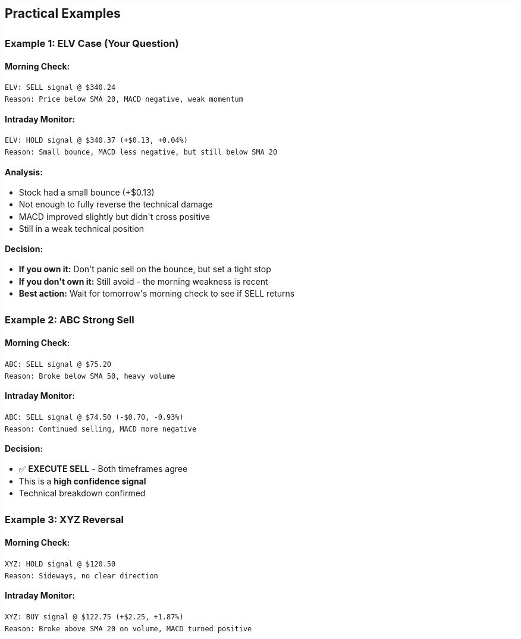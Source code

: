 ## Practical Examples

### Example 1: ELV Case (Your Question)

**Morning Check:**
```
ELV: SELL signal @ $340.24
Reason: Price below SMA 20, MACD negative, weak momentum
```

**Intraday Monitor:**
```
ELV: HOLD signal @ $340.37 (+$0.13, +0.04%)
Reason: Small bounce, MACD less negative, but still below SMA 20
```

**Analysis:**
- Stock had a small bounce (+$0.13)
- Not enough to fully reverse the technical damage
- MACD improved slightly but didn't cross positive
- Still in a weak technical position

**Decision:**
- **If you own it:** Don't panic sell on the bounce, but set a tight stop
- **If you don't own it:** Still avoid - the morning weakness is recent
- **Best action:** Wait for tomorrow's morning check to see if SELL returns

### Example 2: ABC Strong Sell

**Morning Check:**
```
ABC: SELL signal @ $75.20
Reason: Broke below SMA 50, heavy volume
```

**Intraday Monitor:**
```
ABC: SELL signal @ $74.50 (-$0.70, -0.93%)
Reason: Continued selling, MACD more negative
```

**Decision:**
- ✅ **EXECUTE SELL** - Both timeframes agree
- This is a **high confidence signal**
- Technical breakdown confirmed

### Example 3: XYZ Reversal

**Morning Check:**
```
XYZ: HOLD signal @ $120.50
Reason: Sideways, no clear direction
```

**Intraday Monitor:**
```
XYZ: BUY signal @ $122.75 (+$2.25, +1.87%)
Reason: Broke above SMA 20 on volume, MACD turned positive
```
